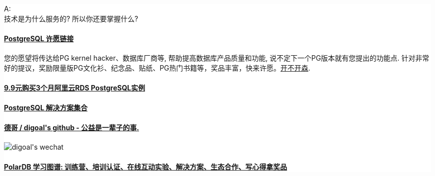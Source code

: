 A:   
技术是为什么服务的?  所以你还要掌握什么?    
     
  
#### [PostgreSQL 许愿链接](https://github.com/digoal/blog/issues/76 "269ac3d1c492e938c0191101c7238216")
您的愿望将传达给PG kernel hacker、数据库厂商等, 帮助提高数据库产品质量和功能, 说不定下一个PG版本就有您提出的功能点. 针对非常好的提议，奖励限量版PG文化衫、纪念品、贴纸、PG热门书籍等，奖品丰富，快来许愿。[开不开森](https://github.com/digoal/blog/issues/76 "269ac3d1c492e938c0191101c7238216").  
  
  
#### [9.9元购买3个月阿里云RDS PostgreSQL实例](https://www.aliyun.com/database/postgresqlactivity "57258f76c37864c6e6d23383d05714ea")
  
  
#### [PostgreSQL 解决方案集合](https://yq.aliyun.com/topic/118 "40cff096e9ed7122c512b35d8561d9c8")
  
  
#### [德哥 / digoal's github - 公益是一辈子的事.](https://github.com/digoal/blog/blob/master/README.md "22709685feb7cab07d30f30387f0a9ae")
  
  
![digoal's wechat](../pic/digoal_weixin.jpg "f7ad92eeba24523fd47a6e1a0e691b59")
  
  
#### [PolarDB 学习图谱: 训练营、培训认证、在线互动实验、解决方案、生态合作、写心得拿奖品](https://www.aliyun.com/database/openpolardb/activity "8642f60e04ed0c814bf9cb9677976bd4")
  
